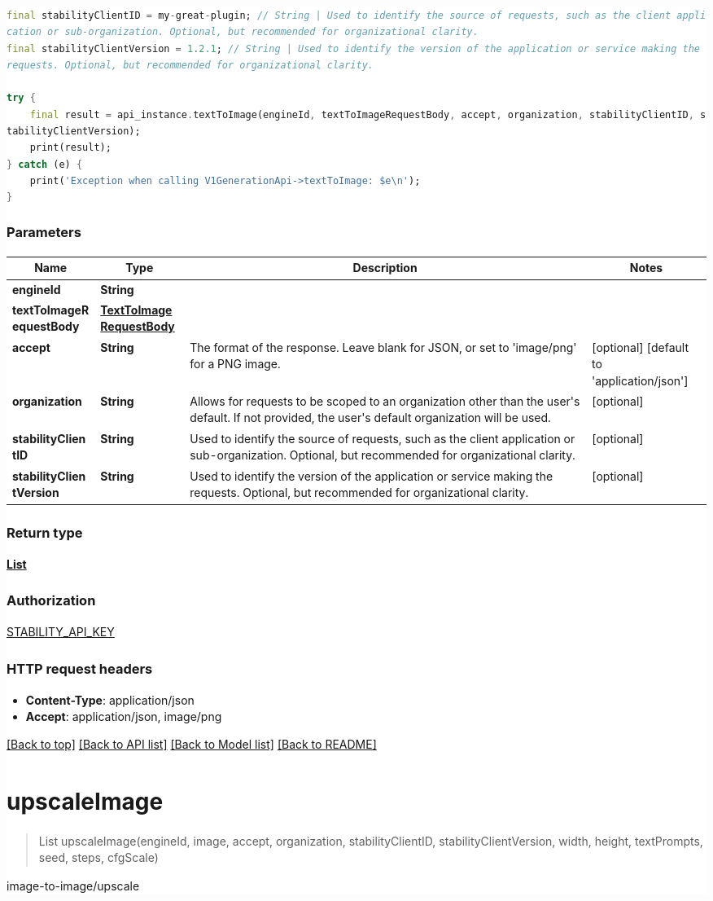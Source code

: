 ```dart
final stabilityClientID = my-great-plugin; // String | Used to identify the source of requests, such as the client application or sub-organization. Optional, but recommended for organizational clarity.
final stabilityClientVersion = 1.2.1; // String | Used to identify the version of the application or service making the requests. Optional, but recommended for organizational clarity.

try {
    final result = api_instance.textToImage(engineId, textToImageRequestBody, accept, organization, stabilityClientID, stabilityClientVersion);
    print(result);
} catch (e) {
    print('Exception when calling V1GenerationApi->textToImage: $e\n');
}
```

### Parameters

Name | Type | Description  | Notes
------------- | ------------- | ------------- | -------------
 **engineId** | **String**|  | 
 **textToImageRequestBody** | [**TextToImageRequestBody**](TextToImageRequestBody.md)|  | 
 **accept** | **String**| The format of the response.  Leave blank for JSON, or set to 'image/png' for a PNG image. | [optional] [default to 'application/json']
 **organization** | **String**| Allows for requests to be scoped to an organization other than the user's default.  If not provided, the user's default organization will be used. | [optional] 
 **stabilityClientID** | **String**| Used to identify the source of requests, such as the client application or sub-organization. Optional, but recommended for organizational clarity. | [optional] 
 **stabilityClientVersion** | **String**| Used to identify the version of the application or service making the requests. Optional, but recommended for organizational clarity. | [optional] 

### Return type

[**List<Image>**](Image.md)

### Authorization

[STABILITY_API_KEY](../README.md#STABILITY_API_KEY)

### HTTP request headers

 - **Content-Type**: application/json
 - **Accept**: application/json, image/png

[[Back to top]](#) [[Back to API list]](../README.md#documentation-for-api-endpoints) [[Back to Model list]](../README.md#documentation-for-models) [[Back to README]](../README.md)

# **upscaleImage**
> List<Image> upscaleImage(engineId, image, accept, organization, stabilityClientID, stabilityClientVersion, width, height, textPrompts, seed, steps, cfgScale)

image-to-image/upscale

